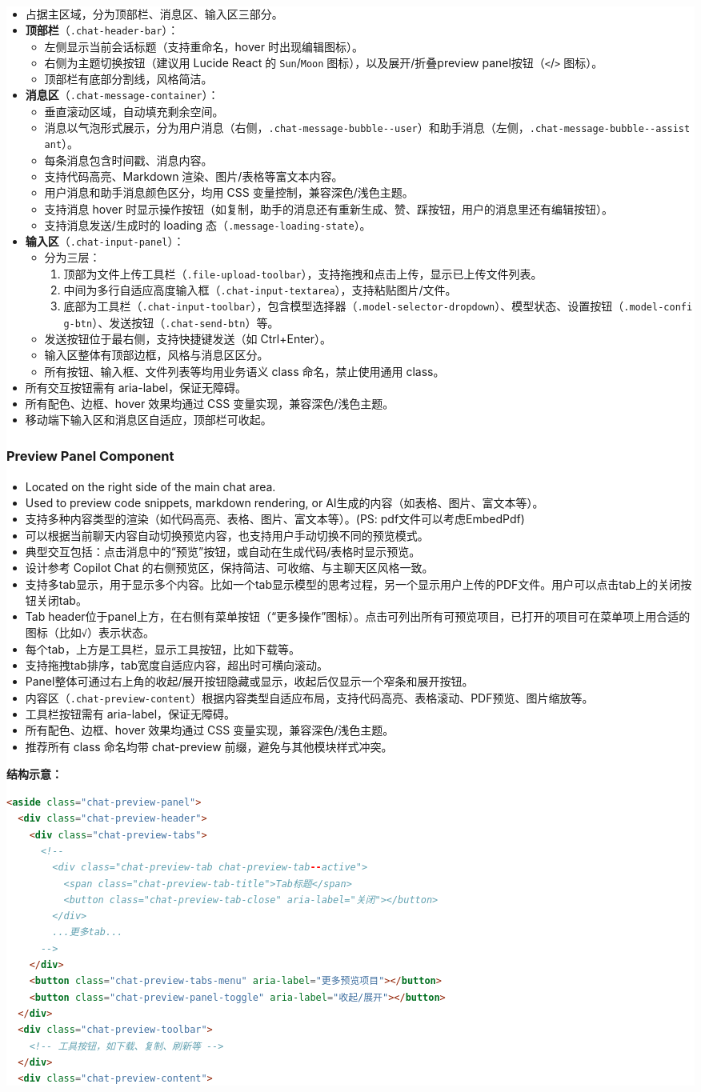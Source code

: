 - 占据主区域，分为顶部栏、消息区、输入区三部分。
- **顶部栏**（`.chat-header-bar`）：
  - 左侧显示当前会话标题（支持重命名，hover 时出现编辑图标）。
  - 右侧为主题切换按钮（建议用 Lucide React 的 `Sun`/`Moon` 图标），以及展开/折叠preview panel按钮（`<`/`>` 图标）。
  - 顶部栏有底部分割线，风格简洁。
- **消息区**（`.chat-message-container`）：
  - 垂直滚动区域，自动填充剩余空间。
  - 消息以气泡形式展示，分为用户消息（右侧，`.chat-message-bubble--user`）和助手消息（左侧，`.chat-message-bubble--assistant`）。
  - 每条消息包含时间戳、消息内容。
  - 支持代码高亮、Markdown 渲染、图片/表格等富文本内容。
  - 用户消息和助手消息颜色区分，均用 CSS 变量控制，兼容深色/浅色主题。
  - 支持消息 hover 时显示操作按钮（如复制，助手的消息还有重新生成、赞、踩按钮，用户的消息里还有编辑按钮）。
  - 支持消息发送/生成时的 loading 态（`.message-loading-state`）。
- **输入区**（`.chat-input-panel`）：
  - 分为三层：
    1. 顶部为文件上传工具栏（`.file-upload-toolbar`），支持拖拽和点击上传，显示已上传文件列表。
    2. 中间为多行自适应高度输入框（`.chat-input-textarea`），支持粘贴图片/文件。
    3. 底部为工具栏（`.chat-input-toolbar`），包含模型选择器（`.model-selector-dropdown`）、模型状态、设置按钮（`.model-config-btn`）、发送按钮（`.chat-send-btn`）等。
  - 发送按钮位于最右侧，支持快捷键发送（如 Ctrl+Enter）。
  - 输入区整体有顶部边框，风格与消息区区分。
  - 所有按钮、输入框、文件列表等均用业务语义 class 命名，禁止使用通用 class。
- 所有交互按钮需有 aria-label，保证无障碍。
- 所有配色、边框、hover 效果均通过 CSS 变量实现，兼容深色/浅色主题。
- 移动端下输入区和消息区自适应，顶部栏可收起。

### Preview Panel Component

- Located on the right side of the main chat area.
- Used to preview code snippets, markdown rendering, or AI生成的内容（如表格、图片、富文本等）。
- 支持多种内容类型的渲染（如代码高亮、表格、图片、富文本等）。(PS: pdf文件可以考虑EmbedPdf)
- 可以根据当前聊天内容自动切换预览内容，也支持用户手动切换不同的预览模式。
- 典型交互包括：点击消息中的“预览”按钮，或自动在生成代码/表格时显示预览。
- 设计参考 Copilot Chat 的右侧预览区，保持简洁、可收缩、与主聊天区风格一致。
- 支持多tab显示，用于显示多个内容。比如一个tab显示模型的思考过程，另一个显示用户上传的PDF文件。用户可以点击tab上的关闭按钮关闭tab。
- Tab header位于panel上方，在右侧有菜单按钮（“更多操作”图标）。点击可列出所有可预览项目，已打开的项目可在菜单项上用合适的图标（比如`√`）表示状态。
- 每个tab，上方是工具栏，显示工具按钮，比如下载等。
- 支持拖拽tab排序，tab宽度自适应内容，超出时可横向滚动。
- Panel整体可通过右上角的收起/展开按钮隐藏或显示，收起后仅显示一个窄条和展开按钮。
- 内容区（`.chat-preview-content`）根据内容类型自适应布局，支持代码高亮、表格滚动、PDF预览、图片缩放等。
- 工具栏按钮需有 aria-label，保证无障碍。
- 所有配色、边框、hover 效果均通过 CSS 变量实现，兼容深色/浅色主题。
- 推荐所有 class 命名均带 chat-preview 前缀，避免与其他模块样式冲突。

**结构示意：**

```html
<aside class="chat-preview-panel">
  <div class="chat-preview-header">
    <div class="chat-preview-tabs">
      <!--
        <div class="chat-preview-tab chat-preview-tab--active">
          <span class="chat-preview-tab-title">Tab标题</span>
          <button class="chat-preview-tab-close" aria-label="关闭"></button>
        </div>
        ...更多tab...
      -->
    </div>
    <button class="chat-preview-tabs-menu" aria-label="更多预览项目"></button>
    <button class="chat-preview-panel-toggle" aria-label="收起/展开"></button>
  </div>
  <div class="chat-preview-toolbar">
    <!-- 工具按钮，如下载、复制、刷新等 -->
  </div>
  <div class="chat-preview-content">
```
